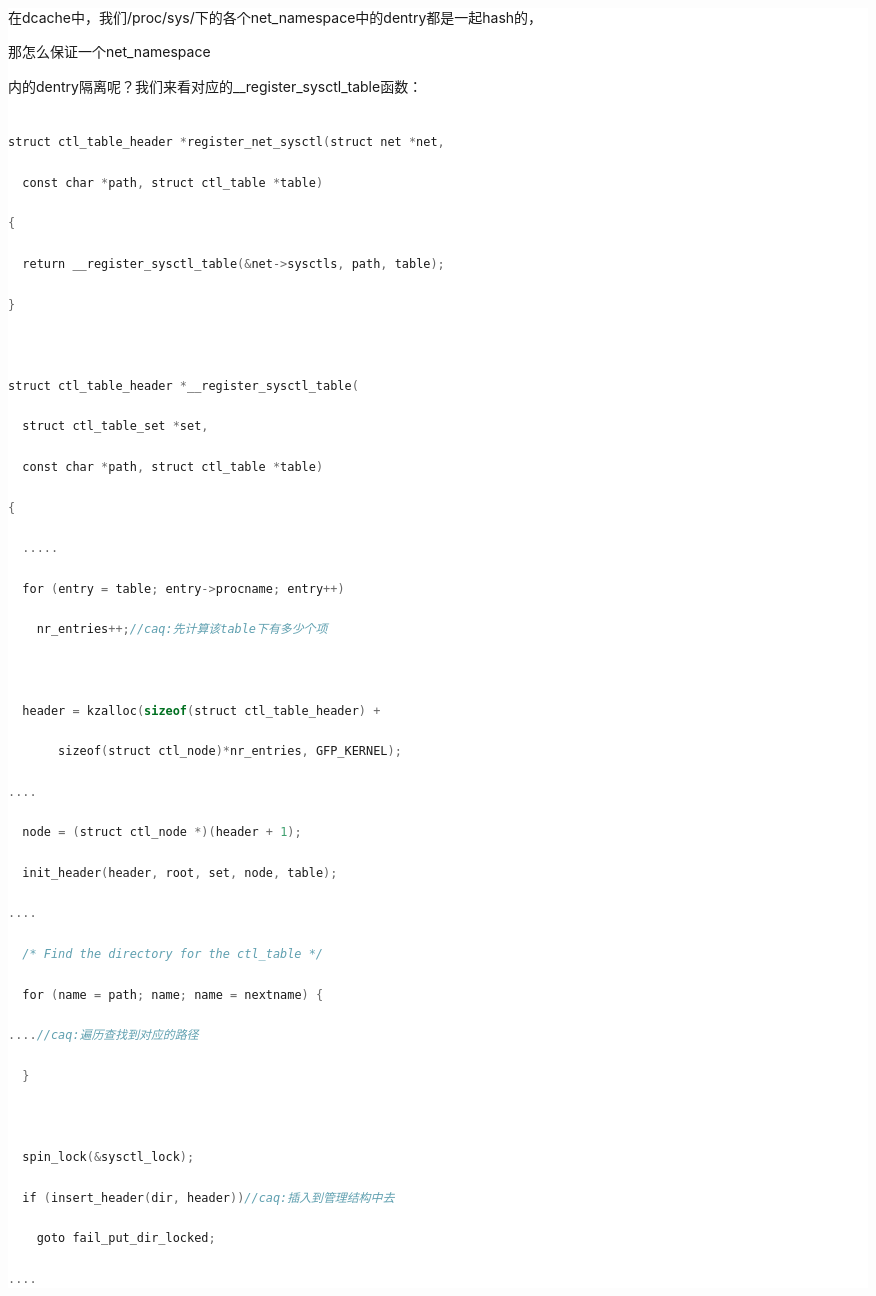 在dcache中，我们/proc/sys/下的各个net_namespace中的dentry都是一起hash的，

那怎么保证一个net_namespace

内的dentry隔离呢？我们来看对应的__register_sysctl_table函数：

```c

struct ctl_table_header *register_net_sysctl(struct net *net,

  const char *path, struct ctl_table *table)

{

  return __register_sysctl_table(&net->sysctls, path, table);

}

  

struct ctl_table_header *__register_sysctl_table(

  struct ctl_table_set *set,

  const char *path, struct ctl_table *table)

{

  .....

  for (entry = table; entry->procname; entry++)

    nr_entries++;//caq:先计算该table下有多少个项

  

  header = kzalloc(sizeof(struct ctl_table_header) +

       sizeof(struct ctl_node)*nr_entries, GFP_KERNEL);

....

  node = (struct ctl_node *)(header + 1);

  init_header(header, root, set, node, table);

....

  /* Find the directory for the ctl_table */

  for (name = path; name; name = nextname) {

....//caq:遍历查找到对应的路径

  }

  

  spin_lock(&sysctl_lock);

  if (insert_header(dir, header))//caq:插入到管理结构中去

    goto fail_put_dir_locked;

....
```